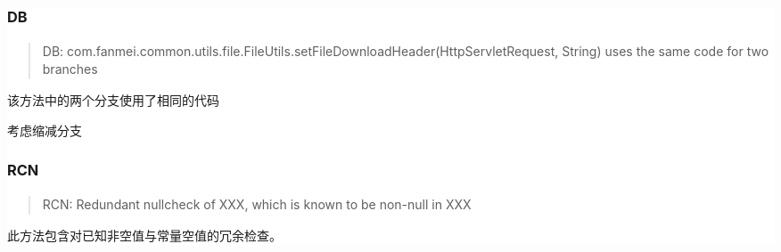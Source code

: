 
### DB
> DB: com.fanmei.common.utils.file.FileUtils.setFileDownloadHeader(HttpServletRequest, String) uses the same code for two branches 

该方法中的两个分支使用了相同的代码

考虑缩减分支


### RCN
> RCN: Redundant nullcheck of XXX, which is known to be non-null in XXX

此方法包含对已知非空值与常量空值的冗余检查。




